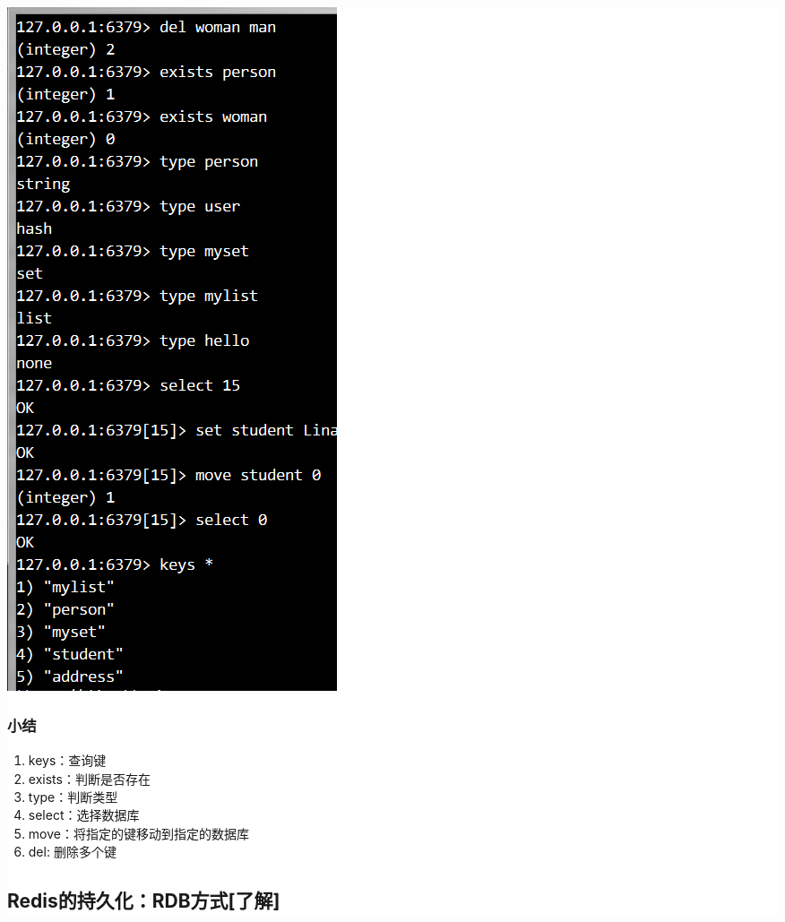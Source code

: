 ![1573011347726](https://raw.githubusercontent.com/Kid-On-The-Road/Resources/main/笔记图片/Redis/1573011347726.png) 

### 小结

1. keys：查询键
2. exists：判断是否存在
3. type：判断类型
4. select：选择数据库
5. move：将指定的键移动到指定的数据库
6. del: 删除多个键



## Redis的持久化：RDB方式[了解]
